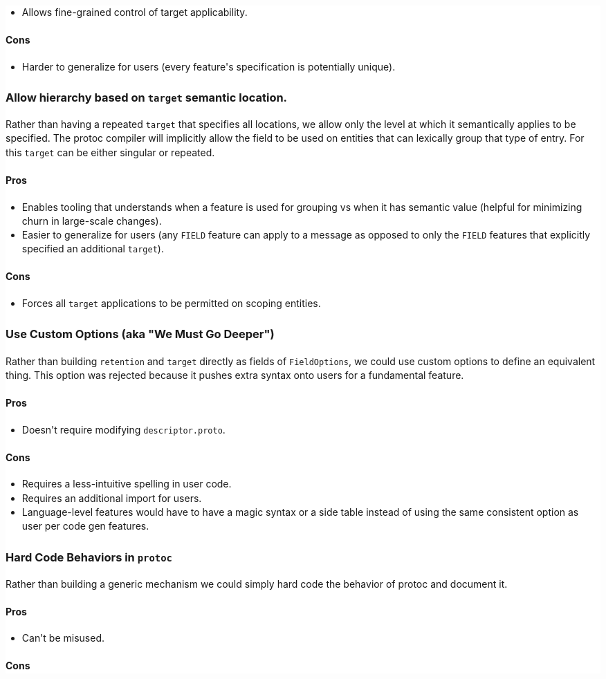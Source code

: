 *   Allows fine-grained control of target applicability.

#### Cons

*   Harder to generalize for users (every feature's specification is potentially
    unique).

### Allow hierarchy based on `target` semantic location.

Rather than having a repeated `target` that specifies all locations, we allow
only the level at which it semantically applies to be specified. The protoc
compiler will implicitly allow the field to be used on entities that can
lexically group that type of entry. For this `target` can be either singular or
repeated.

#### Pros

*   Enables tooling that understands when a feature is used for grouping vs when
    it has semantic value (helpful for minimizing churn in large-scale changes).
*   Easier to generalize for users (any `FIELD` feature can apply to a message
    as opposed to only the `FIELD` features that explicitly specified an
    additional `target`).

#### Cons

*   Forces all `target` applications to be permitted on scoping entities.

### Use Custom Options (aka "We Must Go Deeper")

Rather than building `retention` and `target` directly as fields of
`FieldOptions`, we could use custom options to define an equivalent thing. This
option was rejected because it pushes extra syntax onto users for a fundamental
feature.

#### Pros

*   Doesn't require modifying `descriptor.proto`.

#### Cons

*   Requires a less-intuitive spelling in user code.
*   Requires an additional import for users.
*   Language-level features would have to have a magic syntax or a side table
    instead of using the same consistent option as user per code gen features.

### Hard Code Behaviors in `protoc`

Rather than building a generic mechanism we could simply hard code the behavior
of protoc and document it.

#### Pros

*   Can't be misused.

#### Cons

